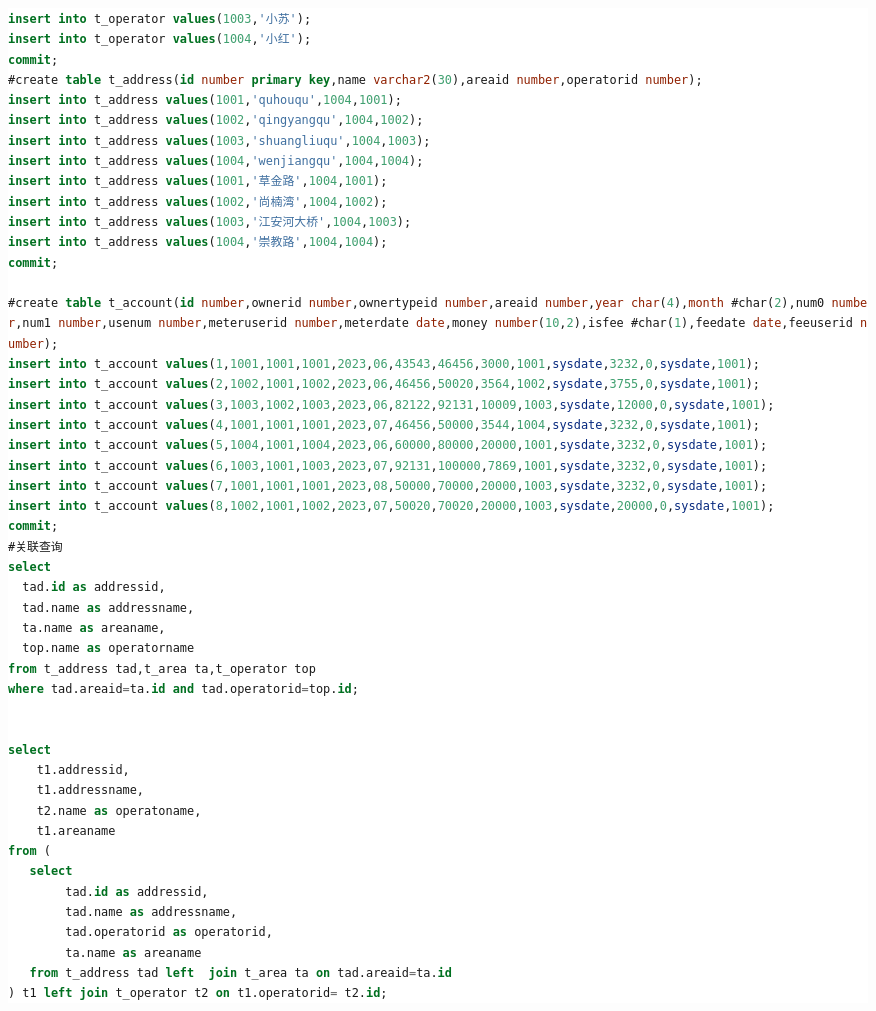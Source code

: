 ~~~sql
insert into t_operator values(1003,'小苏');
insert into t_operator values(1004,'小红');
commit;
#create table t_address(id number primary key,name varchar2(30),areaid number,operatorid number);
insert into t_address values(1001,'quhouqu',1004,1001);
insert into t_address values(1002,'qingyangqu',1004,1002);
insert into t_address values(1003,'shuangliuqu',1004,1003);
insert into t_address values(1004,'wenjiangqu',1004,1004);
insert into t_address values(1001,'草金路',1004,1001);
insert into t_address values(1002,'尚楠湾',1004,1002);
insert into t_address values(1003,'江安河大桥',1004,1003);
insert into t_address values(1004,'崇教路',1004,1004);
commit;

#create table t_account(id number,ownerid number,ownertypeid number,areaid number,year char(4),month #char(2),num0 number,num1 number,usenum number,meteruserid number,meterdate date,money number(10,2),isfee #char(1),feedate date,feeuserid number);
insert into t_account values(1,1001,1001,1001,2023,06,43543,46456,3000,1001,sysdate,3232,0,sysdate,1001);
insert into t_account values(2,1002,1001,1002,2023,06,46456,50020,3564,1002,sysdate,3755,0,sysdate,1001);
insert into t_account values(3,1003,1002,1003,2023,06,82122,92131,10009,1003,sysdate,12000,0,sysdate,1001);
insert into t_account values(4,1001,1001,1001,2023,07,46456,50000,3544,1004,sysdate,3232,0,sysdate,1001);
insert into t_account values(5,1004,1001,1004,2023,06,60000,80000,20000,1001,sysdate,3232,0,sysdate,1001);
insert into t_account values(6,1003,1001,1003,2023,07,92131,100000,7869,1001,sysdate,3232,0,sysdate,1001);
insert into t_account values(7,1001,1001,1001,2023,08,50000,70000,20000,1003,sysdate,3232,0,sysdate,1001);
insert into t_account values(8,1002,1001,1002,2023,07,50020,70020,20000,1003,sysdate,20000,0,sysdate,1001);
commit;
#关联查询
select
  tad.id as addressid,
  tad.name as addressname,
  ta.name as areaname,
  top.name as operatorname
from t_address tad,t_area ta,t_operator top
where tad.areaid=ta.id and tad.operatorid=top.id;


select 
	t1.addressid,
   	t1.addressname,
    t2.name as operatoname,
   	t1.areaname
from (
   select 
   		tad.id as addressid,
   		tad.name as addressname,
    	tad.operatorid as operatorid,
   		ta.name as areaname
   from t_address tad left  join t_area ta on tad.areaid=ta.id
) t1 left join t_operator t2 on t1.operatorid= t2.id;
~~~
